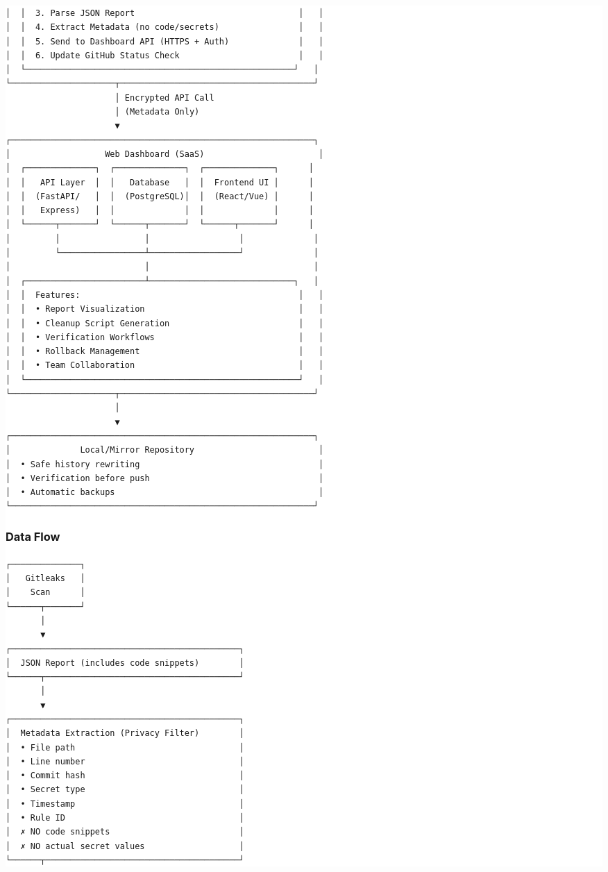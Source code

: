 ```
│  │  3. Parse JSON Report                                 │   │
│  │  4. Extract Metadata (no code/secrets)                │   │
│  │  5. Send to Dashboard API (HTTPS + Auth)              │   │
│  │  6. Update GitHub Status Check                        │   │
│  └──────────────────────────────────────────────────────┘   │
└─────────────────────┬───────────────────────────────────────┘
                      │ Encrypted API Call
                      │ (Metadata Only)
                      ▼
┌─────────────────────────────────────────────────────────────┐
│                   Web Dashboard (SaaS)                       │
│  ┌──────────────┐  ┌──────────────┐  ┌──────────────┐      │
│  │   API Layer  │  │   Database   │  │  Frontend UI │      │
│  │  (FastAPI/   │  │  (PostgreSQL)│  │  (React/Vue) │      │
│  │   Express)   │  │              │  │              │      │
│  └──────┬───────┘  └──────┬───────┘  └──────┬───────┘      │
│         │                 │                  │              │
│         └─────────────────┴──────────────────┘              │
│                           │                                 │
│  ┌────────────────────────┴─────────────────────────────┐   │
│  │  Features:                                            │   │
│  │  • Report Visualization                               │   │
│  │  • Cleanup Script Generation                          │   │
│  │  • Verification Workflows                             │   │
│  │  • Rollback Management                                │   │
│  │  • Team Collaboration                                 │   │
│  └───────────────────────────────────────────────────────┘   │
└─────────────────────┬───────────────────────────────────────┘
                      │
                      ▼
┌─────────────────────────────────────────────────────────────┐
│              Local/Mirror Repository                         │
│  • Safe history rewriting                                    │
│  • Verification before push                                  │
│  • Automatic backups                                         │
└─────────────────────────────────────────────────────────────┘
```

### Data Flow

```
┌──────────────┐
│   Gitleaks   │
│    Scan      │
└──────┬───────┘
       │
       ▼
┌──────────────────────────────────────────────┐
│  JSON Report (includes code snippets)        │
└──────┬───────────────────────────────────────┘
       │
       ▼
┌──────────────────────────────────────────────┐
│  Metadata Extraction (Privacy Filter)        │
│  • File path                                 │
│  • Line number                               │
│  • Commit hash                               │
│  • Secret type                               │
│  • Timestamp                                 │
│  • Rule ID                                   │
│  ✗ NO code snippets                          │
│  ✗ NO actual secret values                   │
└──────┬───────────────────────────────────────┘
```